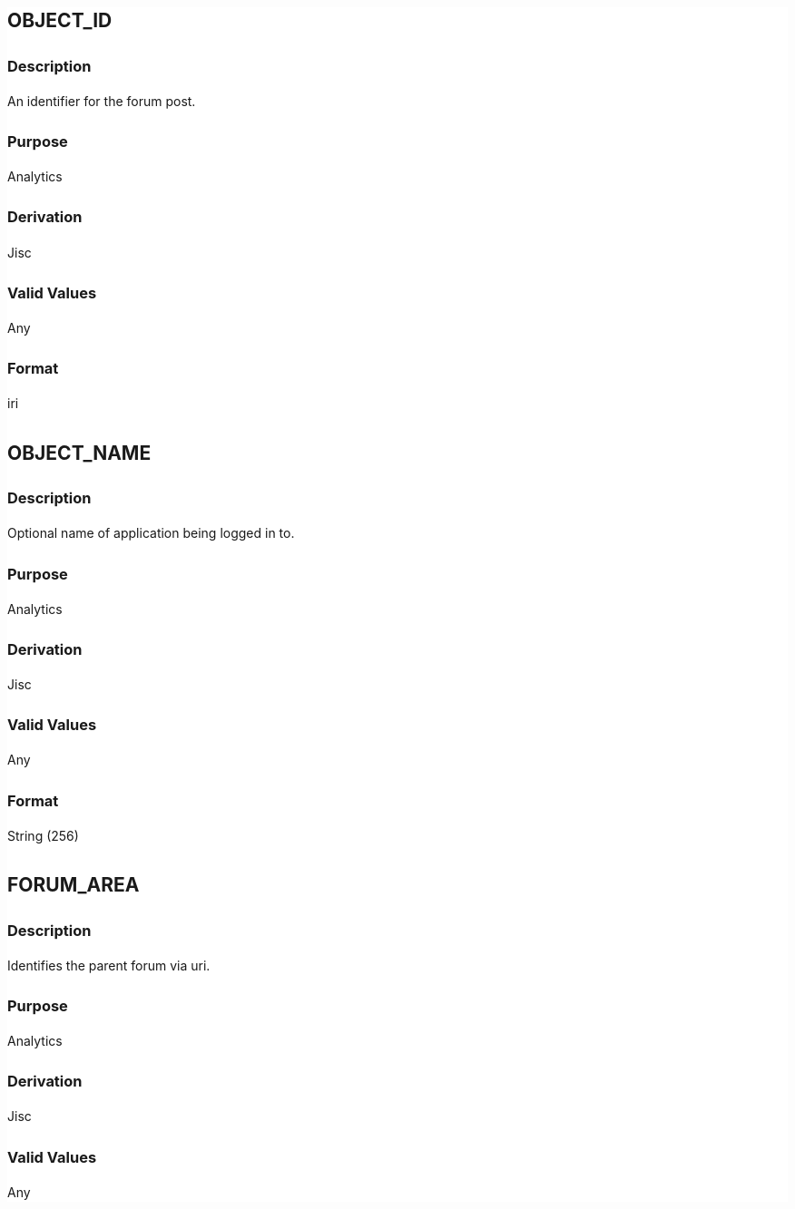 
## OBJECT_ID 
### Description
An identifier for the forum post.

### Purpose

Analytics

### Derivation
Jisc

### Valid Values
Any

### Format
iri

## OBJECT_NAME 
### Description
Optional name of application being logged in to.

### Purpose
Analytics

### Derivation
Jisc

### Valid Values
Any

### Format
String (256)

## FORUM_AREA 
### Description
Identifies the parent forum via uri.

### Purpose
Analytics

### Derivation
Jisc

### Valid Values
Any
